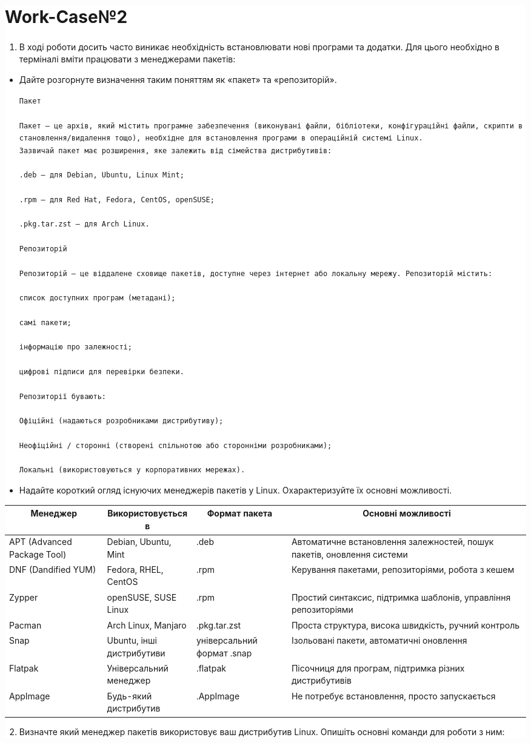 <h1>Work-Case№2</h1>

1. В ході роботи досить часто виникає необхідність встановлювати нові програми та додатки. Для цього необхідно в терміналі вміти працювати з менеджерами пакетів:

- Дайте розгорнуте визначення таким поняттям як «пакет» та «репозиторій».

      Пакет
      
      Пакет — це архів, який містить програмне забезпечення (виконувані файли, бібліотеки, конфігураційні файли, скрипти встановлення/видалення тощо), необхідне для встановлення програми в операційній системі Linux.
      Зазвичай пакет має розширення, яке залежить від сімейства дистрибутивів:
      
      .deb — для Debian, Ubuntu, Linux Mint;
      
      .rpm — для Red Hat, Fedora, CentOS, openSUSE;
      
      .pkg.tar.zst — для Arch Linux.
      
      Репозиторій
      
      Репозиторій — це віддалене сховище пакетів, доступне через інтернет або локальну мережу. Репозиторій містить:
      
      список доступних програм (метадані);
      
      самі пакети;
      
      інформацію про залежності;
      
      цифрові підписи для перевірки безпеки.
      
      Репозиторії бувають:
      
      Офіційні (надаються розробниками дистрибутиву);
      
      Неофіційні / сторонні (створені спільнотою або сторонніми розробниками);
      
      Локальні (використовуються у корпоративних мережах).

- Надайте короткий огляд існуючих менеджерів пакетів у Linux. Охарактеризуйте їх основні можливості.

| Менеджер                    | Використовується в        | Формат пакета              | Основні можливості                                                     |
| ----------------------------| --------------------------| ---------------------------|----------------------------------------------------------------------- |
| APT (Advanced Package Tool) | Debian, Ubuntu, Mint      | .deb                       | Автоматичне встановлення залежностей, пошук пакетів, оновлення системи |
| DNF (Dandified YUM)         | Fedora, RHEL, CentOS      | .rpm                       | Керування пакетами, репозиторіями, робота з кешем                      |
| Zypper                      | openSUSE, SUSE Linux      | .rpm                       | Простий синтаксис, підтримка шаблонів, управління репозиторіями        |
| Pacman                      | Arch Linux, Manjaro       | .pkg.tar.zst               | Проста структура, висока швидкість, ручний контроль                    |
| Snap                        | Ubuntu, інші дистрибутиви | універсальний формат .snap | Ізольовані пакети, автоматичні оновлення                               |
| Flatpak                     | Універсальний менеджер    | .flatpak                   | Пісочниця для програм, підтримка різних дистрибутивів                  |
| AppImage                    | Будь-який дистрибутив     | .AppImage                  | Не потребує встановлення, просто запускається                          |


2. Визначте який менеджер пакетів використовує ваш дистрибутив Linux. Опишіть основні команди для роботи з ним:
